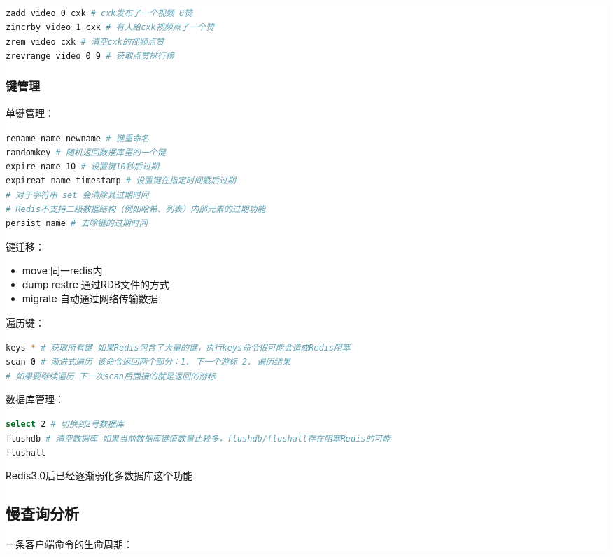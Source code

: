 ```sh
zadd video 0 cxk # cxk发布了一个视频 0赞
zincrby video 1 cxk # 有人给cxk视频点了一个赞
zrem video cxk # 清空cxk的视频点赞
zrevrange video 0 9 # 获取点赞排行榜
```

### 键管理

单键管理：

```sh
rename name newname # 键重命名
randomkey # 随机返回数据库里的一个键
expire name 10 # 设置键10秒后过期
expireat name timestamp # 设置键在指定时间戳后过期
# 对于字符串 set 会清除其过期时间
# Redis不支持二级数据结构（例如哈希、列表）内部元素的过期功能
persist name # 去除键的过期时间
```

键迁移：

- move 同一redis内
- dump restre 通过RDB文件的方式
- migrate 自动通过网络传输数据

遍历键：

```sh
keys * # 获取所有键 如果Redis包含了大量的键，执行keys命令很可能会造成Redis阻塞
scan 0 # 渐进式遍历 该命令返回两个部分：1. 下一个游标 2. 遍历结果
# 如果要继续遍历 下一次scan后面接的就是返回的游标
```

数据库管理：

```sh
select 2 # 切换到2号数据库
flushdb # 清空数据库 如果当前数据库键值数量比较多，flushdb/flushall存在阻塞Redis的可能
flushall
```

Redis3.0后已经逐渐弱化多数据库这个功能

## 慢查询分析

一条客户端命令的生命周期：
